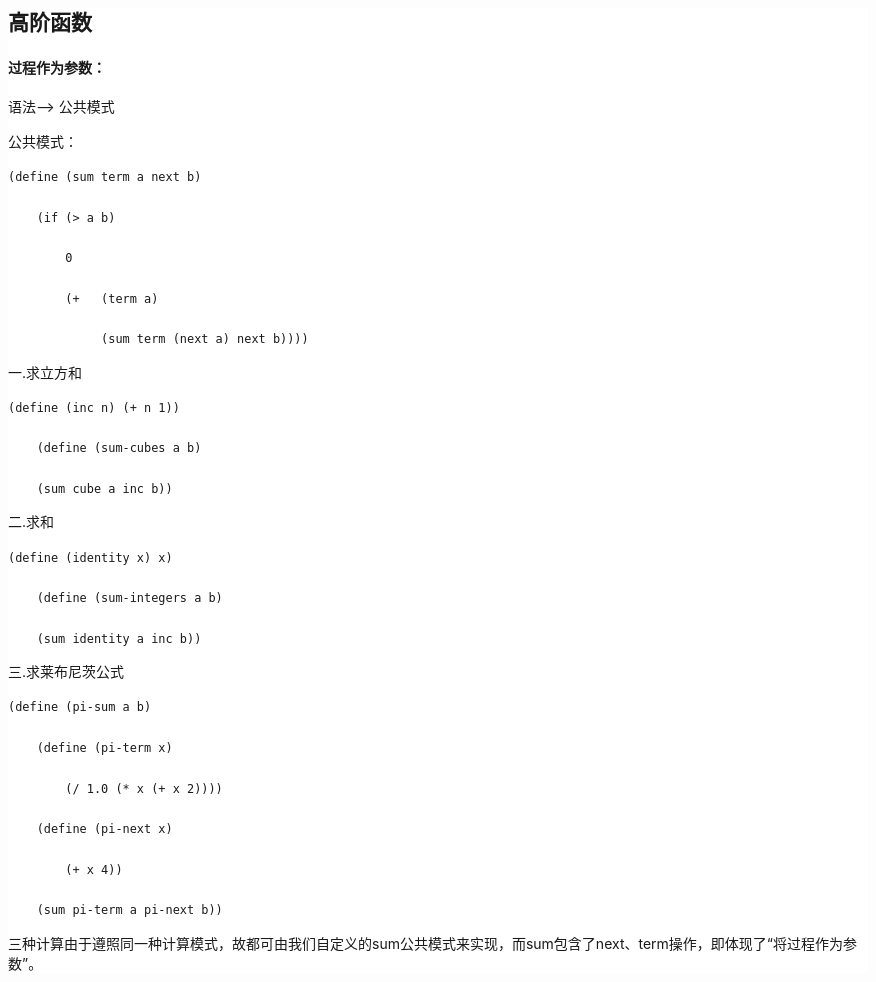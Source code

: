 ## 高阶函数
#### 过程作为参数：

语法——> 公共模式



公共模式：
```
(define (sum term a next b) 

    (if (> a b) 

        0

        (+   (term a) 

             (sum term (next a) next b))))
```

一.求立方和
```
(define (inc n) (+ n 1)) 

    (define (sum-cubes a b) 

    (sum cube a inc b))
```

二.求和
```
(define (identity x) x) 

    (define (sum-integers a b) 

    (sum identity a inc b))
```

三.求莱布尼茨公式
```
(define (pi-sum a b) 

    (define (pi-term x) 

        (/ 1.0 (* x (+ x 2)))) 

    (define (pi-next x) 

        (+ x 4))

    (sum pi-term a pi-next b))
```


三种计算由于遵照同一种计算模式，故都可由我们自定义的sum公共模式来实现，而sum包含了next、term操作，即体现了“将过程作为参数”。
